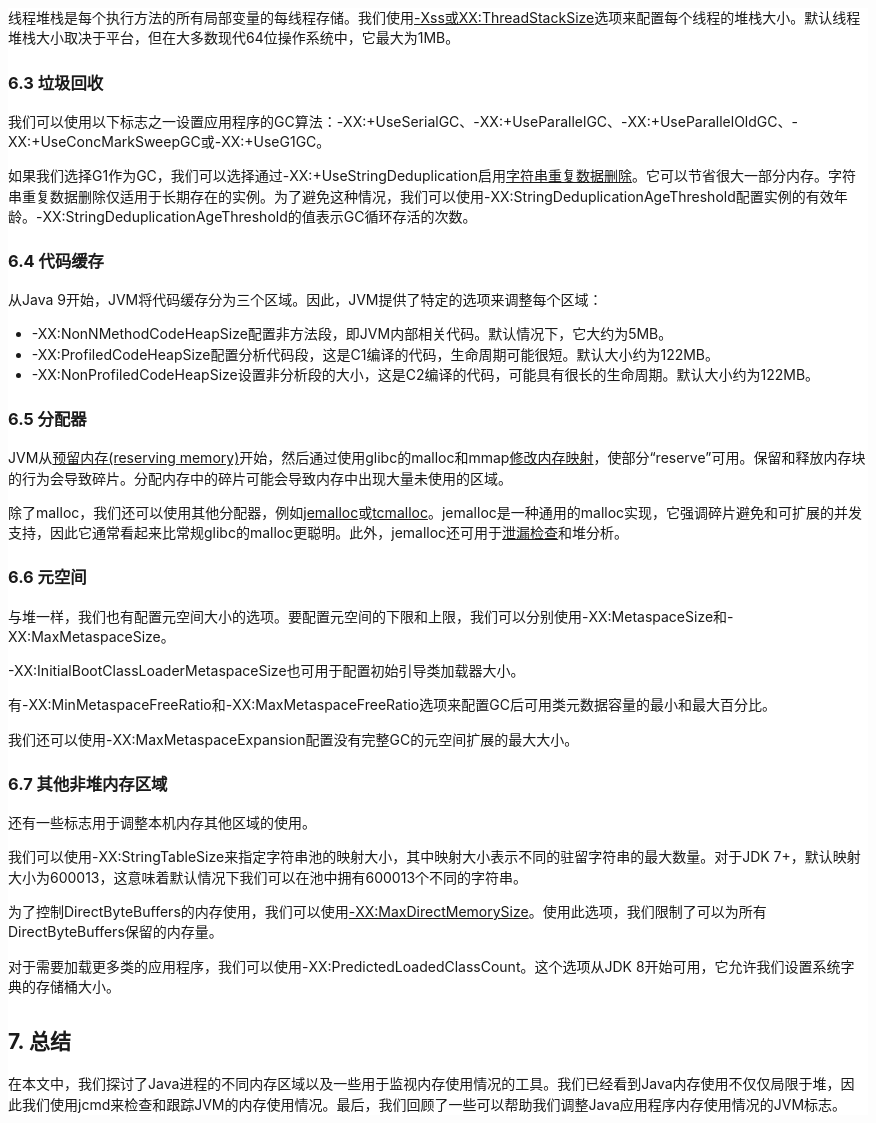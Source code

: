 线程堆栈是每个执行方法的所有局部变量的每线程存储。我们使用[-Xss或XX:ThreadStackSize](https://www.baeldung.com/jvm-configure-stack-sizes)选项来配置每个线程的堆栈大小。默认线程堆栈大小取决于平台，但在大多数现代64位操作系统中，它最大为1MB。

### 6.3 垃圾回收

我们可以使用以下标志之一设置应用程序的GC算法：-XX:+UseSerialGC、-XX:+UseParallelGC、-XX:+UseParallelOldGC、-XX:+UseConcMarkSweepGC或-XX:+UseG1GC。

如果我们选择G1作为GC，我们可以选择通过-XX:+UseStringDeduplication启用[字符串重复数据删除](https://openjdk.org/jeps/192)。它可以节省很大一部分内存。字符串重复数据删除仅适用于长期存在的实例。为了避免这种情况，我们可以使用-XX:StringDeduplicationAgeThreshold配置实例的有效年龄。-XX:StringDeduplicationAgeThreshold的值表示GC循环存活的次数。

### 6.4 代码缓存

从Java 9开始，JVM将代码缓存分为三个区域。因此，JVM提供了特定的选项来调整每个区域：

-   -XX:NonNMethodCodeHeapSize配置非方法段，即JVM内部相关代码。默认情况下，它大约为5MB。
-   -XX:ProfiledCodeHeapSize配置分析代码段，这是C1编译的代码，生命周期可能很短。默认大小约为122MB。
-   -XX:NonProfiledCodeHeapSize设置非分析段的大小，这是C2编译的代码，可能具有很长的生命周期。默认大小约为122MB。

### 6.5 分配器

JVM从[预留内存(reserving memory)](https://github.com/corretto/corretto-11/blob/3b31d243a19774bebde63df21cc84e994a89439a/src/src/hotspot/os/linux/os_linux.cpp#L3421-L3444)开始，然后通过使用glibc的malloc和mmap[修改内存映射](https://github.com/corretto/corretto-11/blob/3b31d243a19774bebde63df21cc84e994a89439a/src/src/hotspot/os/linux/os_linux.cpp#L3517-L3531)，使部分“reserve”可用。保留和释放内存块的行为会导致碎片。分配内存中的碎片可能会导致内存中出现大量未使用的区域。

除了malloc，我们还可以使用其他分配器，例如[jemalloc](http://jemalloc.net/)或[tcmalloc](https://google.github.io/tcmalloc/overview.html)。jemalloc是一种通用的malloc实现，它强调碎片避免和可扩展的并发支持，因此它通常看起来比常规glibc的malloc更聪明。此外，jemalloc还可用于[泄漏检查](https://github.com/jemalloc/jemalloc/wiki/Use-Case:-Leak-Checking)和堆分析。

### 6.6 元空间

与堆一样，我们也有配置元空间大小的选项。要配置元空间的下限和上限，我们可以分别使用-XX:MetaspaceSize和-XX:MaxMetaspaceSize。

-XX:InitialBootClassLoaderMetaspaceSize也可用于配置初始引导类加载器大小。

有-XX:MinMetaspaceFreeRatio和-XX:MaxMetaspaceFreeRatio选项来配置GC后可用类元数据容量的最小和最大百分比。

我们还可以使用-XX:MaxMetaspaceExpansion配置没有完整GC的元空间扩展的最大大小。

### 6.7 其他非堆内存区域

还有一些标志用于调整本机内存其他区域的使用。

我们可以使用-XX:StringTableSize来指定字符串池的映射大小，其中映射大小表示不同的驻留字符串的最大数量。对于JDK 7+，默认映射大小为600013，这意味着默认情况下我们可以在池中拥有600013个不同的字符串。

为了控制DirectByteBuffers的内存使用，我们可以使用[-XX:MaxDirectMemorySize](https://www.eclipse.org/openj9/docs/xxmaxdirectmemorysize/)。使用此选项，我们限制了可以为所有DirectByteBuffers保留的内存量。

对于需要加载更多类的应用程序，我们可以使用-XX:PredictedLoadedClassCount。这个选项从JDK 8开始可用，它允许我们设置系统字典的存储桶大小。

## 7. 总结

在本文中，我们探讨了Java进程的不同内存区域以及一些用于监视内存使用情况的工具。我们已经看到Java内存使用不仅仅局限于堆，因此我们使用jcmd来检查和跟踪JVM的内存使用情况。最后，我们回顾了一些可以帮助我们调整Java应用程序内存使用情况的JVM标志。
